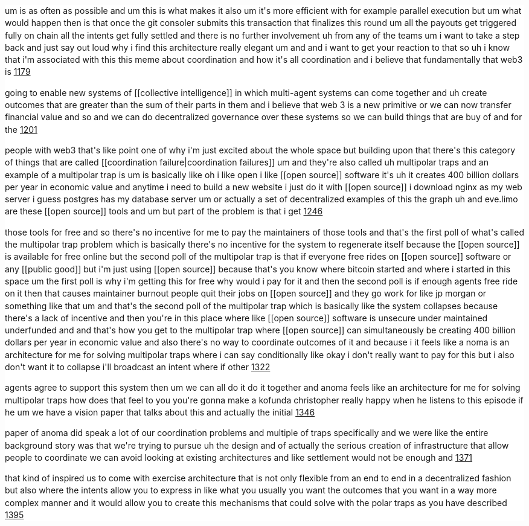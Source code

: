 um is as often as possible and um this is what makes it also um it's more efficient with for example parallel execution but um what would happen then is that once the git consoler submits this transaction that finalizes this round um all the payouts get triggered fully on chain all the intents get fully settled and there is no further involvement uh from any of the teams um i want to take a step back and just say out loud why i find this architecture really elegant um and and i want to get your reaction to that so uh i know that i'm associated with this this meme about coordination and how it's all coordination and i believe that fundamentally that web3 is [1179](https://www.youtube.com/watch?v=2RSf2bRiieU&t=1179.9s)

going to enable new systems of [[collective intelligence]] in which multi-agent systems can come together and uh create outcomes that are greater than the sum of their parts in them and i believe that web 3 is a new primitive or we can now transfer financial value and so and we can do decentralized governance over these systems so we can build things that are buy of and for the [1201](https://www.youtube.com/watch?v=2RSf2bRiieU&t=1201.559s)

people with web3 that's like point one of why i'm just excited about the whole space but building upon that there's this category of things that are called [[coordination failure|coordination failures]] um and they're also called uh multipolar traps and an example of a multipolar trap is um is basically like oh i like open i like [[open source]] software it's uh it creates 400 billion dollars per year in economic value and anytime i need to build a new website i just do it with [[open source]] i download nginx as my web server i guess postgres has my database server um or actually a set of decentralized examples of this the graph uh and eve.limo are these [[open source]] tools and um but part of the problem is that i get [1246](https://www.youtube.com/watch?v=2RSf2bRiieU&t=1246.02s)

those tools for free and so there's no incentive for me to pay the maintainers of those tools and that's the first poll of what's called the multipolar trap problem which is basically there's no incentive for the system to regenerate itself because the [[open source]] is available for free online but the second poll of the multipolar trap is that if everyone free rides on [[open source]] software or any [[public good]] but i'm just using [[open source]] because that's you know where bitcoin started and where i started in this space um the first poll is why i'm getting this for free why would i pay for it and then the second poll is if enough agents free ride on it then that causes maintainer burnout people quit their jobs on [[open source]] and they go work for like jp morgan or something like that um and that's the second poll of the multipolar trap which is basically like the system collapses because there's a lack of incentive and then you're in this place where like [[open source]] software is unsecure under maintained underfunded and and that's how you get to the multipolar trap where [[open source]] can simultaneously be creating 400 billion dollars per year in economic value and also there's no way to coordinate outcomes of it and because i it feels like a noma is an architecture for me for solving multipolar traps where i can say conditionally like okay i don't really want to pay for this but i also don't want it to collapse i'll broadcast an intent where if other [1322](https://www.youtube.com/watch?v=2RSf2bRiieU&t=1322.82s)

agents agree to support this system then um we can all do it do it together and anoma feels like an architecture for me for solving multipolar traps how does that feel to you you're gonna make a kofunda christopher really happy when he listens to this episode if he um we have a vision paper that talks about this and actually the initial [1346](https://www.youtube.com/watch?v=2RSf2bRiieU&t=1346.7s)

paper of anoma did speak a lot of our coordination problems and multiple of traps specifically and we were like the entire background story was that we're trying to pursue uh the design and of actually the serious creation of infrastructure that allow people to coordinate we can avoid looking at existing architectures and like settlement would not be enough and [1371](https://www.youtube.com/watch?v=2RSf2bRiieU&t=1371.299s)

that kind of inspired us to come with exercise architecture that is not only flexible from an end to end in a decentralized fashion but also where the intents allow you to express in like what you usually you want the outcomes that you want in a way more complex manner and it would allow you to create this mechanisms that could solve with the polar traps as you have described [1395](https://www.youtube.com/watch?v=2RSf2bRiieU&t=1395.179s)
